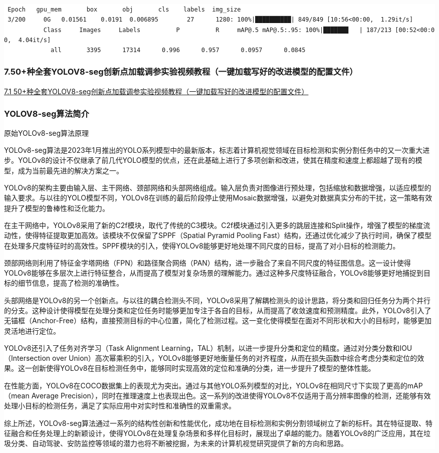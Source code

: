      Epoch   gpu_mem       box       obj       cls    labels  img_size
     3/200     0G   0.01561    0.0191  0.006895        27      1280: 100%|██████████| 849/849 [10:56<00:00,  1.29it/s]
               Class     Images     Labels          P          R     mAP@.5 mAP@.5:.95: 100%|███████   | 187/213 [00:52<00:00,  4.04it/s]
                 all       3395      17314      0.996      0.957      0.0957      0.0845




### 7.50+种全套YOLOV8-seg创新点加载调参实验视频教程（一键加载写好的改进模型的配置文件）

[7.1 50+种全套YOLOV8-seg创新点加载调参实验视频教程（一键加载写好的改进模型的配置文件）](https://www.bilibili.com/video/BV1Hw4VePEXv/?vd_source=bc9aec86d164b67a7004b996143742dc)

### YOLOV8-seg算法简介

原始YOLOv8-seg算法原理

YOLOv8-seg算法是2023年1月推出的YOLO系列模型中的最新版本，标志着计算机视觉领域在目标检测和实例分割任务中的又一次重大进步。YOLOv8的设计不仅继承了前几代YOLO模型的优点，还在此基础上进行了多项创新和改进，使其在精度和速度上都超越了现有的模型，成为当前最先进的解决方案之一。

YOLOv8的架构主要由输入层、主干网络、颈部网络和头部网络组成。输入层负责对图像进行预处理，包括缩放和数据增强，以适应模型的输入要求。与以往的YOLO模型不同，YOLOv8在训练的最后阶段停止使用Mosaic数据增强，以避免对数据真实分布的干扰，这一策略有效提升了模型的鲁棒性和泛化能力。

在主干网络中，YOLOv8采用了新的C2f模块，取代了传统的C3模块。C2f模块通过引入更多的跳层连接和Split操作，增强了模型的梯度流动性，使得特征提取更加高效。该模块不仅保留了SPPF（Spatial Pyramid Pooling Fast）结构，还通过优化减少了执行时间，确保了模型在处理多尺度特征时的高效性。SPPF模块的引入，使得YOLOv8能够更好地处理不同尺度的目标，提高了对小目标的检测能力。

颈部网络则利用了特征金字塔网络（FPN）和路径聚合网络（PAN）结构，进一步融合了来自不同尺度的特征图信息。这一设计使得YOLOv8能够在多层次上进行特征整合，从而提高了模型对复杂场景的理解能力。通过这种多尺度特征融合，YOLOv8能够更好地捕捉到目标的细节信息，提高了检测的准确性。

头部网络是YOLOv8的另一个创新点。与以往的耦合检测头不同，YOLOv8采用了解耦检测头的设计思路，将分类和回归任务分为两个并行的分支。这种设计使得模型在处理分类和定位任务时能够更加专注于各自的目标，从而提高了收敛速度和预测精度。此外，YOLOv8引入了无锚框（Anchor-Free）结构，直接预测目标的中心位置，简化了检测过程。这一变化使得模型在面对不同形状和大小的目标时，能够更加灵活地进行定位。

YOLOv8还引入了任务对齐学习（Task Alignment Learning，TAL）机制，以进一步提升分类和定位的精度。通过对分类分数和IOU（Intersection over Union）高次幂乘积的引入，YOLOv8能够更好地衡量任务的对齐程度，从而在损失函数中综合考虑分类和定位的效果。这一创新使得YOLOv8在目标检测任务中，能够同时实现高效的定位和准确的分类，进一步提升了模型的整体性能。

在性能方面，YOLOv8在COCO数据集上的表现尤为突出。通过与其他YOLO系列模型的对比，YOLOv8在相同尺寸下实现了更高的mAP（mean Average Precision），同时在推理速度上也表现出色。这一系列的改进使得YOLOv8不仅适用于高分辨率图像的检测，还能够有效处理小目标的检测任务，满足了实际应用中对实时性和准确性的双重需求。

综上所述，YOLOv8-seg算法通过一系列的结构性创新和性能优化，成功地在目标检测和实例分割领域树立了新的标杆。其在特征提取、特征融合和任务处理上的新颖设计，使得YOLOv8在处理复杂场景和多样化目标时，展现出了卓越的能力。随着YOLOv8的广泛应用，其在垃圾分类、自动驾驶、安防监控等领域的潜力也将不断被挖掘，为未来的计算机视觉研究提供了新的方向和思路。
